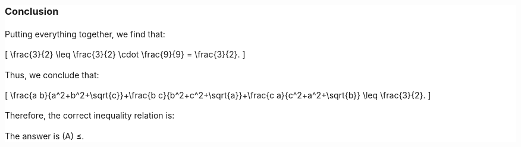 ### Conclusion

Putting everything together, we find that:

\[
\frac{3}{2} \leq \frac{3}{2} \cdot \frac{9}{9} = \frac{3}{2}.
\]

Thus, we conclude that:

\[
\frac{a b}{a^2+b^2+\sqrt{c}}+\frac{b c}{b^2+c^2+\sqrt{a}}+\frac{c a}{c^2+a^2+\sqrt{b}} \leq \frac{3}{2}.
\]

Therefore, the correct inequality relation is:

The answer is (A) $\leq$.